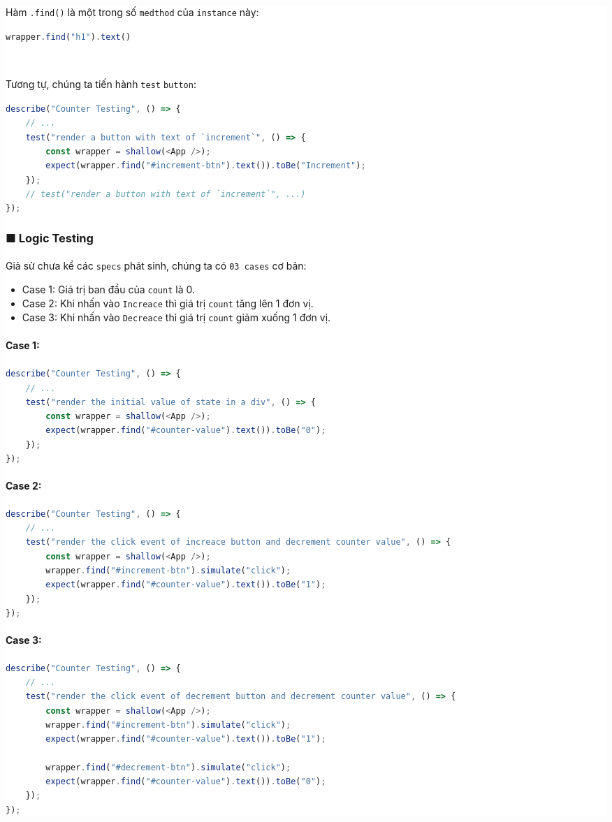 Hàm `.find()` là một trong số `medthod` của `instance` này:
```js
wrapper.find("h1").text()
```

<br/>

Tương tự, chúng ta tiến hành `test` `button`:
```js:App.test.js
describe("Counter Testing", () => {
    // ...
    test("render a button with text of `increment`", () => { 
        const wrapper = shallow(<App />);
        expect(wrapper.find("#increment-btn").text()).toBe("Increment");
    });
    // test("render a button with text of `increment`", ...)
});
```

### ■ Logic Testing
Giả sử chưa kể các `specs` phát sinh, chúng ta có `03 cases` cơ bản:
- Case 1: Giá trị ban đầu của `count` là 0.
- Case 2: Khi nhấn vào `Increace` thì giá trị `count` tăng lên 1 đơn vị.
- Case 3: Khi nhấn vào `Decreace` thì giá trị `count` giảm xuống 1 đơn vị.


#### Case 1:
```js
describe("Counter Testing", () => {
    // ...
    test("render the initial value of state in a div", () => {
        const wrapper = shallow(<App />);
        expect(wrapper.find("#counter-value").text()).toBe("0");
    });
});
```

#### Case 2:
```js
describe("Counter Testing", () => {
    // ...
    test("render the click event of increace button and decrement counter value", () => {
        const wrapper = shallow(<App />);
        wrapper.find("#increment-btn").simulate("click");
        expect(wrapper.find("#counter-value").text()).toBe("1");
    });
});
```
  
#### Case 3:

```js
describe("Counter Testing", () => {
    // ...
    test("render the click event of decrement button and decrement counter value", () => {
        const wrapper = shallow(<App />);
        wrapper.find("#increment-btn").simulate("click");
        expect(wrapper.find("#counter-value").text()).toBe("1");
        
        wrapper.find("#decrement-btn").simulate("click");
        expect(wrapper.find("#counter-value").text()).toBe("0");
    });
});
```
